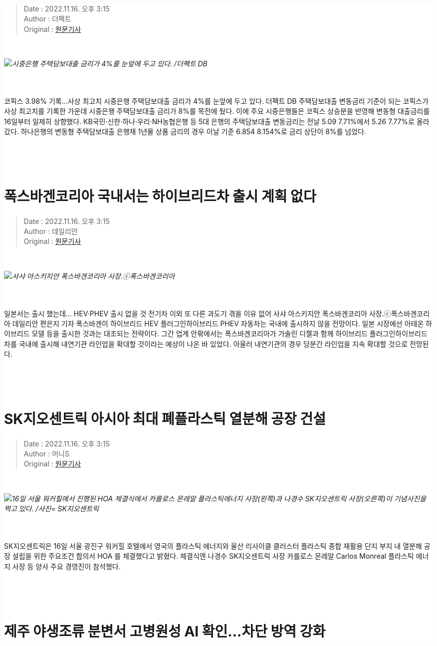 > Date : 2022.11.16. 오후 3:15  
> Author : 더팩트  
> Original : [원문기사](https://n.news.naver.com/mnews/article/629/0000184814?sid=101)  
<br/>  
  
<img src="https://imgnews.pstatic.net/image/629/2022/11/16/202252421668578971_20221116151502917.jpg?type=w647" id="img1"></img><em class="img_desc">시중은행 주택담보대출 금리가 4%를 눈앞에 두고 있다. /더팩트 DB</em>  
<br/><br/>  
  
코픽스 3.98% 기록…사상 최고치 시중은행 주택담보대출 금리가 4%를 눈앞에 두고 있다.
더팩트 DB 주택담보대출 변동금리 기준이 되는 코픽스가 사상 최고치를 기록한 가운데 시중은행 주택담보대출 금리가 8%를 목전에 뒀다.
이에 주요 시중은행들은 코픽스 상승분을 반영해 변동형 대출금리를 16일부터 일제히 상향했다.
KB국민·신한·하나·우리·NH농협은행 등 5대 은행의 주택담보대출 변동금리는 전날 5.09 7.71%에서 5.26 7.77%로 올라갔다.
하나은행의 변동형 주택담보대출 은행채 1년물 상품 금리의 경우 이날 기준 6.854 8.154%로 금리 상단이 8%를 넘었다.  
<br/><br/><br/>  

  
# 폭스바겐코리아 국내서는 하이브리드차 출시 계획 없다  
  
> Date : 2022.11.16. 오후 3:15  
> Author : 데일리안  
> Original : [원문기사](https://n.news.naver.com/mnews/article/119/0002658481?sid=101)  
<br/>  
  
<img src="https://imgnews.pstatic.net/image/119/2022/11/16/0002658481_001_20221116151502358.jpeg?type=w647" id="img1"></img><em class="img_desc">사샤 아스키지안 폭스바겐코리아 사장.ⓒ폭스바겐코리아</em>  
<br/><br/>  
  
일본서는 출시 했는데… HEV·PHEV 출시 없을 것 전기차 이외 또 다른 과도기 겪을 이유 없어 사샤 아스키지안 폭스바겐코리아 사장.ⓒ폭스바겐코리아 데일리안 편은지 기자 폭스바겐이 하이브리드 HEV 플러그인하이브리드 PHEV 자동차는 국내에 출시하지 않을 전망이다.
일본 시장에선 아테온 하이브리드 모델 등을 출시한 것과는 대조되는 전략이다.
그간 업계 안팎에서는 폭스바겐코리아가 가솔린 디젤과 함께 하이브리드 플러그인하이브리드 차를 국내에 출시해 내연기관 라인업을 확대할 것이라는 예상이 나온 바 있었다.
아울러 내연기관의 경우 당분간 라인업을 지속 확대할 것으로 전망된다.  
<br/><br/><br/>  

  
# SK지오센트릭 아시아 최대 폐플라스틱 열분해 공장 건설  
  
> Date : 2022.11.16. 오후 3:15  
> Author : 머니S  
> Original : [원문기사](https://n.news.naver.com/mnews/article/417/0000869877?sid=101)  
<br/>  
  
<img src="https://imgnews.pstatic.net/image/417/2022/11/16/0000869877_001_20221116151501537.jpg?type=w647" id="img1"></img><em class="img_desc">16일 서울 워커힐에서 진행된 HOA 체결식에서 카를로스 몬레알 플라스틱에너지 사장(왼쪽)과 나경수 SK지오센트릭 사장(오른쪽)이 기념사진을 찍고 있다. /사진= SK지오센트릭</em>  
<br/><br/>  
  
SK지오센트릭은 16일 서울 광진구 워커힐 호텔에서 영국의 플라스틱 에너지와 울산 리사이클 클러스터 플라스틱 종합 재활용 단지 부지 내 열분해 공장 설립을 위한 주요조건 합의서 HOA 를 체결했다고 밝혔다.
체결식엔 나경수 SK지오센트릭 사장 카를로스 몬레알 Carlos Monreal 플라스틱 에너지 사장 등 양사 주요 경영진이 참석했다.  
<br/><br/><br/>  

  
# 제주 야생조류 분변서 고병원성 AI 확인…차단 방역 강화  
  
